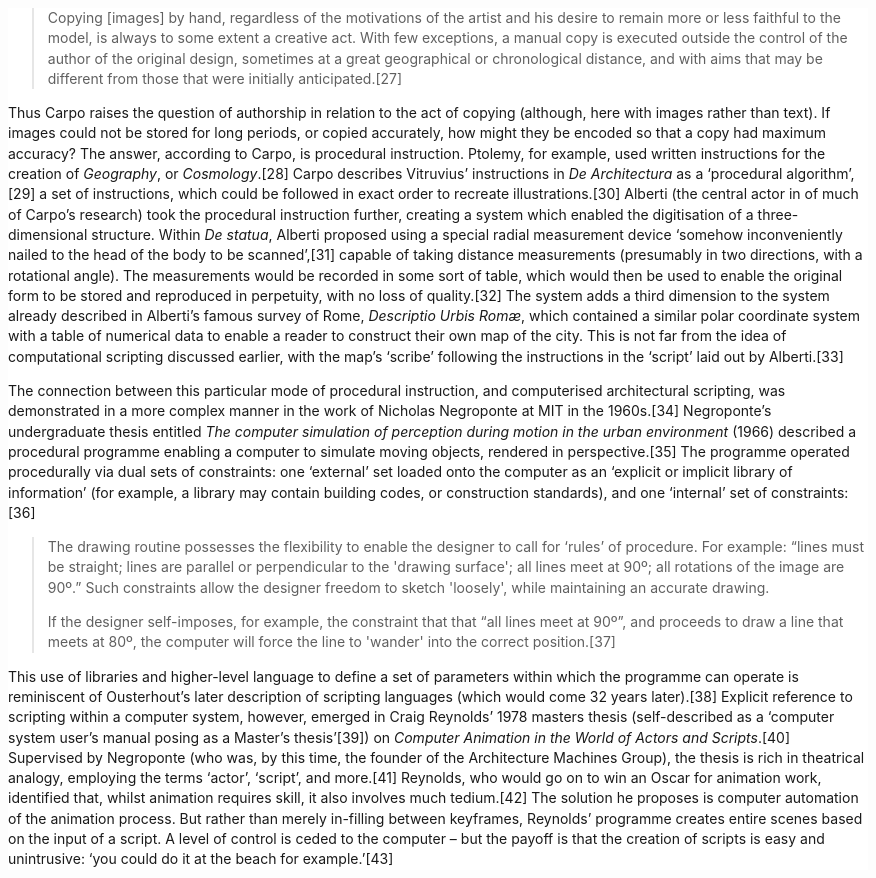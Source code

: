> Copying \[images\] by hand, regardless of the motivations of the artist and his desire to remain more or less faithful to the model, is always to some extent a creative act. With few exceptions, a manual copy is executed outside the control of the author of the original design, sometimes at a great geographical or chronological distance, and with aims that may be different from those that were initially anticipated.[27]

Thus Carpo raises the question of authorship in relation to the act of copying (although, here with images rather than text). If images could not be stored for long periods, or copied accurately, how might they be encoded so that a copy had maximum accuracy? The answer, according to Carpo, is procedural instruction. Ptolemy, for example, used written instructions for the creation of *Geography*, or *Cosmology*.[28] Carpo describes Vitruvius’ instructions in *De Architectura* as a ‘procedural algorithm’,[29] a set of instructions, which could be followed in exact order to recreate illustrations.[30] Alberti (the central actor in of much of Carpo’s research) took the procedural instruction further, creating a system which enabled the digitisation of a three-dimensional structure. Within *De statua*, Alberti proposed using a special radial measurement device ‘somehow inconveniently nailed to the head of the body to be scanned’,[31] capable of taking distance measurements (presumably in two directions, with a rotational angle). The measurements would be recorded in some sort of table, which would then be used to enable the original form to be stored and reproduced in perpetuity, with no loss of quality.[32] The system adds a third dimension to the system already described in Alberti’s famous survey of Rome, *Descriptio Urbis Romæ*, which contained a similar polar coordinate system with a table of numerical data to enable a reader to construct their own map of the city. This is not far from the idea of computational scripting discussed earlier, with the map’s ‘scribe’ following the instructions in the ‘script’ laid out by Alberti.[33]

The connection between this particular mode of procedural instruction, and computerised architectural scripting, was demonstrated in a more complex manner in the work of Nicholas Negroponte at MIT in the 1960s.[34] Negroponte’s undergraduate thesis entitled *The computer simulation of perception during motion in the urban environment* (1966) described a procedural programme enabling a computer to simulate moving objects, rendered in perspective.[35] The programme operated procedurally via dual sets of constraints: one ‘external’ set loaded onto the computer as an ‘explicit or implicit library of information’ (for example, a library may contain building codes, or construction standards), and one ‘internal’ set of constraints:[36]

> The drawing routine possesses the flexibility to enable the designer to call for ‘rules’ of procedure. For example: “lines must be straight; lines are parallel or perpendicular to the 'drawing surface'; all lines meet at 90º; all rotations of the image are 90º.” Such constraints allow the designer freedom to sketch 'loosely', while maintaining an accurate drawing.
>
> If the designer self-imposes, for example, the constraint that that “all lines meet at 90º”, and proceeds to draw a line that meets at 80º, the computer will force the line to 'wander' into the correct position.[37]

This use of libraries and higher-level language to define a set of parameters within which the programme can operate is reminiscent of Ousterhout’s later description of scripting languages (which would come 32 years later).[38] Explicit reference to scripting within a computer system, however, emerged in Craig Reynolds’ 1978 masters thesis (self-described as a ‘computer system user’s manual posing as a Master’s thesis’[39]) on *Computer Animation in the World of Actors and Scripts*.[40] Supervised by Negroponte (who was, by this time, the founder of the Architecture Machines Group), the thesis is rich in theatrical analogy, employing the terms ‘actor’, ‘script’, and more.[41] Reynolds, who would go on to win an Oscar for animation work, identified that, whilst animation requires skill, it also involves much tedium.[42] The solution he proposes is computer automation of the animation process. But rather than merely in-filling between keyframes, Reynolds’ programme creates entire scenes based on the input of a script. A level of control is ceded to the computer – but the payoff is that the creation of scripts is easy and unintrusive: ‘you could do it at the beach for example.’[43]
